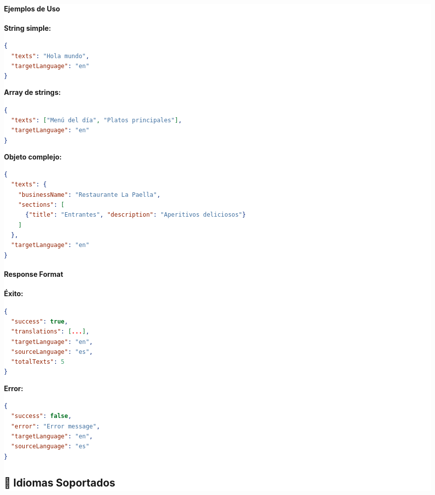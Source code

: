 #### Ejemplos de Uso

**String simple:**
```json
{
  "texts": "Hola mundo",
  "targetLanguage": "en"
}
```

**Array de strings:**
```json
{
  "texts": ["Menú del día", "Platos principales"],
  "targetLanguage": "en"
}
```

**Objeto complejo:**
```json
{
  "texts": {
    "businessName": "Restaurante La Paella",
    "sections": [
      {"title": "Entrantes", "description": "Aperitivos deliciosos"}
    ]
  },
  "targetLanguage": "en"
}
```

#### Response Format

**Éxito:**
```json
{
  "success": true,
  "translations": [...],
  "targetLanguage": "en",
  "sourceLanguage": "es",
  "totalTexts": 5
}
```

**Error:**
```json
{
  "success": false,
  "error": "Error message",
  "targetLanguage": "en",
  "sourceLanguage": "es"
}
```

## 🎯 Idiomas Soportados
